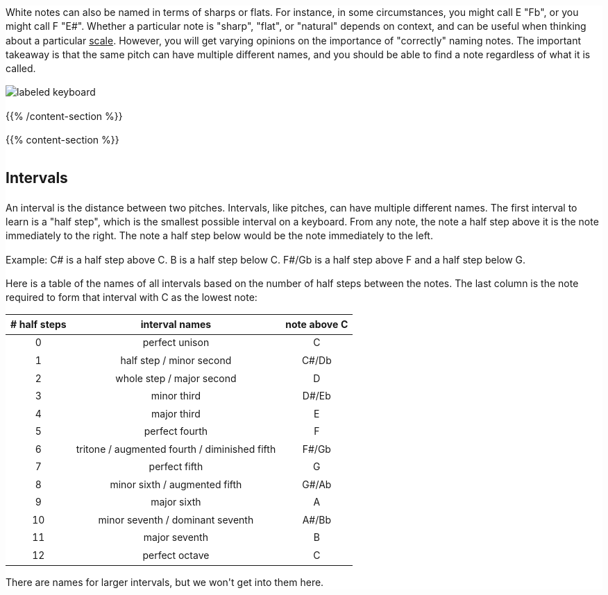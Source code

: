 White notes can also be named in terms of sharps or flats. For instance, in some circumstances, you might call E "Fb", or you might call F "E#". Whether a particular note is "sharp", "flat", or "natural" depends on context, and can be useful when thinking about a particular [scale](#scales). However, you will get varying opinions on the importance of "correctly" naming notes. The important takeaway is that the same pitch can have multiple different names, and you should be able to find a note regardless of what it is called.

![labeled keyboard](images/keyboard-octave.png)

{{% /content-section %}}

{{% content-section %}}

<a class="anchor" name="intervals-a"></a>
## Intervals
An interval is the distance between two pitches. Intervals, like pitches, can have multiple different names. The first interval to learn is a "half step", which is the smallest possible interval on a keyboard. From any note, the note a half step above it is the note immediately to the right. The note a half step below would be the note immediately to the left.

Example: C# is a half step above C. B is a half step below C. F#/Gb is a half step above F and a half step below G.

Here is a table of the names of all intervals based on the number of half steps between the notes. The last column is the note required to form that interval with C as the lowest note:

| # half steps | interval names | note above C |
|:---:|:---:|:---:|
| 0 | perfect unison | C |
| 1 | half step / minor second | C#/Db |
| 2 | whole step / major second | D |
| 3 | minor third | D#/Eb |
| 4 | major third | E |
| 5 | perfect fourth | F |
| 6 | tritone / augmented fourth / diminished fifth | F#/Gb |
| 7 | perfect fifth | G |
| 8 | minor sixth / augmented fifth | G#/Ab |
| 9 | major sixth | A |
| 10 | minor seventh / dominant seventh | A#/Bb |
| 11 | major seventh | B |
| 12 | perfect octave | C |

There are names for larger intervals, but we won't get into them here.

